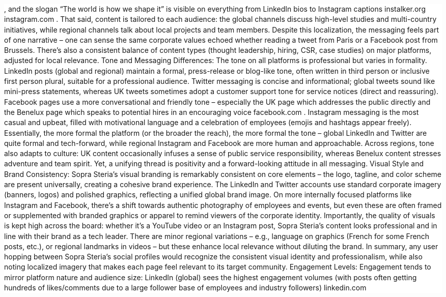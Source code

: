 , and the slogan “The world is how we shape it” is visible on everything from LinkedIn bios to Instagram captions
instalker.org
instagram.com
. That said, content is tailored to each audience: the global channels discuss high-level studies and multi-country initiatives, while regional channels talk about local projects and team members. Despite this localization, the messaging feels part of one narrative – one can sense the same corporate values echoed whether reading a tweet from Paris or a Facebook post from Brussels. There’s also a consistent balance of content types (thought leadership, hiring, CSR, case studies) on major platforms, adjusted for local relevance.
Tone and Messaging Differences: The tone on all platforms is professional but varies in formality. LinkedIn posts (global and regional) maintain a formal, press-release or blog-like tone, often written in third person or inclusive first person plural, suitable for a professional audience. Twitter messaging is concise and informational; global tweets sound like mini-press statements, whereas UK tweets sometimes adopt a customer support tone for service notices (direct and reassuring). Facebook pages use a more conversational and friendly tone – especially the UK page which addresses the public directly and the Benelux page which speaks to potential hires in an encouraging voice
facebook.com
. Instagram messaging is the most casual and upbeat, filled with motivational language and a celebration of employees (emojis and hashtags appear freely). Essentially, the more formal the platform (or the broader the reach), the more formal the tone – global LinkedIn and Twitter are quite formal and tech-forward, while regional Instagram and Facebook are more human and approachable. Across regions, tone also adapts to culture: UK content occasionally infuses a sense of public service responsibility, whereas Benelux content stresses adventure and team spirit. Yet, a unifying thread is positivity and a forward-looking attitude in all messaging.
Visual Style and Brand Consistency: Sopra Steria’s visual branding is remarkably consistent on core elements – the logo, tagline, and color scheme are present universally, creating a cohesive brand experience. The LinkedIn and Twitter accounts use standard corporate imagery (banners, logos) and polished graphics, reflecting a unified global brand image. On more internally focused platforms like Instagram and Facebook, there’s a shift towards authentic photography of employees and events, but even these are often framed or supplemented with branded graphics or apparel to remind viewers of the corporate identity. Importantly, the quality of visuals is kept high across the board: whether it’s a YouTube video or an Instagram post, Sopra Steria’s content looks professional and in line with their brand as a tech leader. There are minor regional variations – e.g., language on graphics (French for some French posts, etc.), or regional landmarks in videos – but these enhance local relevance without diluting the brand. In summary, any user hopping between Sopra Steria’s social profiles would recognize the consistent visual identity and professionalism, while also noting localized imagery that makes each page feel relevant to its target community.
Engagement Levels: Engagement tends to mirror platform nature and audience size: LinkedIn (global) sees the highest engagement volumes (with posts often getting hundreds of likes/comments due to a large follower base of employees and industry followers)
linkedin.com
